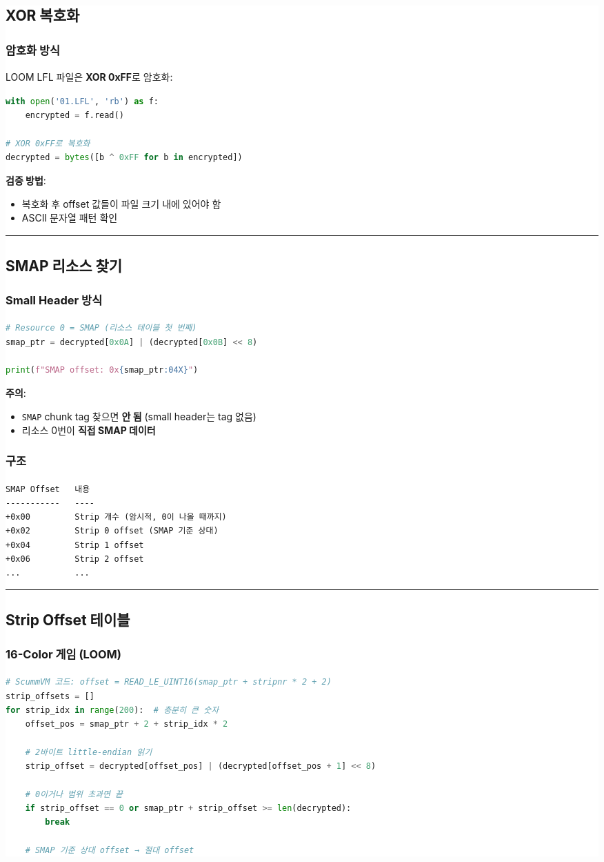 
## XOR 복호화

### 암호화 방식
LOOM LFL 파일은 **XOR 0xFF**로 암호화:

```python
with open('01.LFL', 'rb') as f:
    encrypted = f.read()

# XOR 0xFF로 복호화
decrypted = bytes([b ^ 0xFF for b in encrypted])
```

**검증 방법**:
- 복호화 후 offset 값들이 파일 크기 내에 있어야 함
- ASCII 문자열 패턴 확인

---

## SMAP 리소스 찾기

### Small Header 방식
```python
# Resource 0 = SMAP (리소스 테이블 첫 번째)
smap_ptr = decrypted[0x0A] | (decrypted[0x0B] << 8)

print(f"SMAP offset: 0x{smap_ptr:04X}")
```

**주의**:
- `SMAP` chunk tag 찾으면 **안 됨** (small header는 tag 없음)
- 리소스 0번이 **직접 SMAP 데이터**

### 구조
```
SMAP Offset   내용
-----------   ----
+0x00         Strip 개수 (암시적, 0이 나올 때까지)
+0x02         Strip 0 offset (SMAP 기준 상대)
+0x04         Strip 1 offset
+0x06         Strip 2 offset
...           ...
```

---

## Strip Offset 테이블

### 16-Color 게임 (LOOM)
```python
# ScummVM 코드: offset = READ_LE_UINT16(smap_ptr + stripnr * 2 + 2)
strip_offsets = []
for strip_idx in range(200):  # 충분히 큰 숫자
    offset_pos = smap_ptr + 2 + strip_idx * 2

    # 2바이트 little-endian 읽기
    strip_offset = decrypted[offset_pos] | (decrypted[offset_pos + 1] << 8)

    # 0이거나 범위 초과면 끝
    if strip_offset == 0 or smap_ptr + strip_offset >= len(decrypted):
        break

    # SMAP 기준 상대 offset → 절대 offset
```